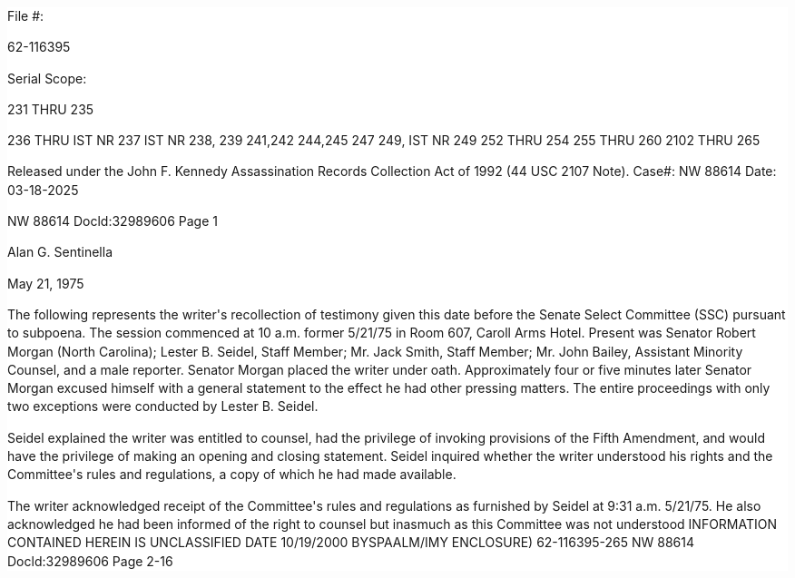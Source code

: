 File #:

62-116395

Serial Scope:

231 THRU 235

236 THRU IST NR 237
IST NR 238, 239
241,242
244,245
247
249, IST NR 249
252 THRU 254
255 THRU 260
2102 THRU 265

Released under the John F. Kennedy Assassination Records
Collection Act of 1992 (44 USC 2107 Note). Case#: NW 88614
Date: 03-18-2025

NW 88614 Docld:32989606 Page 1

Alan G. Sentinella

May 21, 1975

The following represents the writer's recollection
of testimony given this date before the Senate Select Committee
(SSC) pursuant to subpoena. The session commenced at 10 a.m.
former
5/21/75 in Room 607, Caroll Arms Hotel.
Present was Senator
Robert Morgan (North Carolina); Lester B. Seidel, Staff Member;
Mr. Jack Smith, Staff Member; Mr. John Bailey, Assistant
Minority Counsel, and a male reporter. Senator Morgan placed
the writer under oath. Approximately four or five minutes later
Senator Morgan excused himself with a general statement to
the effect he had other pressing matters. The entire proceedings
with only two exceptions were conducted by Lester B. Seidel.

Seidel explained the writer was entitled to counsel,
had the privilege of invoking provisions of the Fifth Amendment,
and would have the privilege of making an opening and closing
statement. Seidel inquired whether the writer understood his
rights and the Committee's rules and regulations, a copy of
which he had made available.

The writer acknowledged receipt of the Committee's
rules and regulations as furnished by Seidel at 9:31 a.m.
5/21/75. He also acknowledged he had been informed of the right
to counsel but inasmuch as this Committee was not understood
INFORMATION CONTAINED
HEREIN IS UNCLASSIFIED
DATE 10/19/2000 BYSPAALM/IMY ENCLOSURE) 62-116395-265
NW 88614 Docld:32989606 Page 2-16
